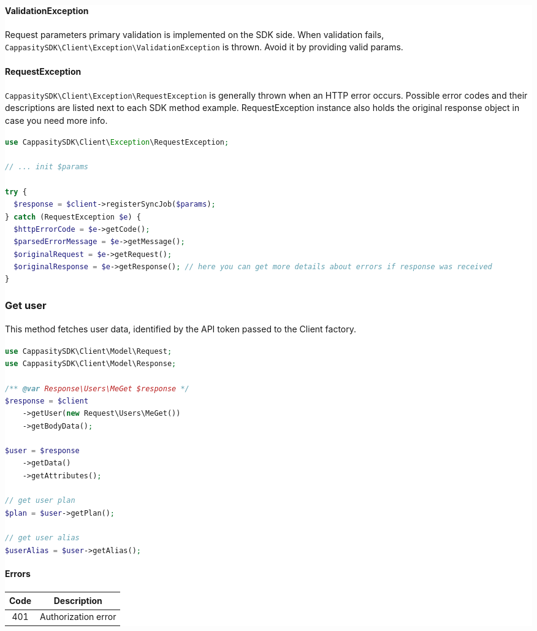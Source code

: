 #### ValidationException
Request parameters primary validation is implemented on the SDK side. When validation fails,  
`CappasitySDK\Client\Exception\ValidationException` is thrown. Avoid it by providing valid params.

#### RequestException
`CappasitySDK\Client\Exception\RequestException` is generally thrown when an HTTP error occurs.
Possible error codes and their descriptions are listed next to each SDK method example.
RequestException instance also holds the original response object in case you need more info.

```php
use CappasitySDK\Client\Exception\RequestException;

// ... init $params   

try {
  $response = $client->registerSyncJob($params); 
} catch (RequestException $e) {
  $httpErrorCode = $e->getCode();
  $parsedErrorMessage = $e->getMessage();
  $originalRequest = $e->getRequest();
  $originalResponse = $e->getResponse(); // here you can get more details about errors if response was received
}
```

### Get user
This method fetches user data, identified by the API token passed to the Client factory.

```php
use CappasitySDK\Client\Model\Request;
use CappasitySDK\Client\Model\Response; 

/** @var Response\Users\MeGet $response */
$response = $client
    ->getUser(new Request\Users\MeGet())
    ->getBodyData();

$user = $response
    ->getData()
    ->getAttributes();

// get user plan
$plan = $user->getPlan();

// get user alias
$userAlias = $user->getAlias();
```

#### Errors
| Code | Description                   |
|:----:|-------------------------------|
| 401  | Authorization error           |

